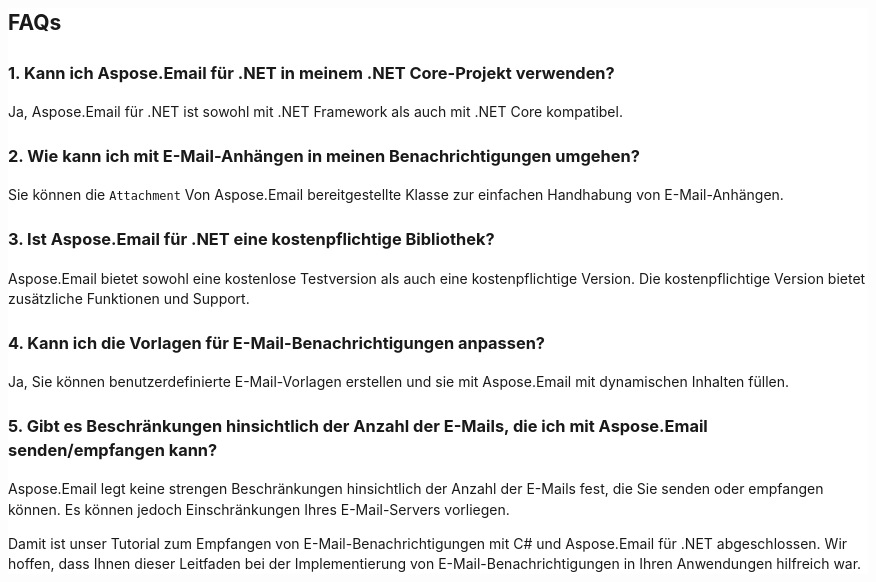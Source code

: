 ## FAQs

### 1. Kann ich Aspose.Email für .NET in meinem .NET Core-Projekt verwenden?
   Ja, Aspose.Email für .NET ist sowohl mit .NET Framework als auch mit .NET Core kompatibel.

### 2. Wie kann ich mit E-Mail-Anhängen in meinen Benachrichtigungen umgehen?
   Sie können die `Attachment` Von Aspose.Email bereitgestellte Klasse zur einfachen Handhabung von E-Mail-Anhängen.

### 3. Ist Aspose.Email für .NET eine kostenpflichtige Bibliothek?
   Aspose.Email bietet sowohl eine kostenlose Testversion als auch eine kostenpflichtige Version. Die kostenpflichtige Version bietet zusätzliche Funktionen und Support.

### 4. Kann ich die Vorlagen für E-Mail-Benachrichtigungen anpassen?
   Ja, Sie können benutzerdefinierte E-Mail-Vorlagen erstellen und sie mit Aspose.Email mit dynamischen Inhalten füllen.

### 5. Gibt es Beschränkungen hinsichtlich der Anzahl der E-Mails, die ich mit Aspose.Email senden/empfangen kann?
   Aspose.Email legt keine strengen Beschränkungen hinsichtlich der Anzahl der E-Mails fest, die Sie senden oder empfangen können. Es können jedoch Einschränkungen Ihres E-Mail-Servers vorliegen.

Damit ist unser Tutorial zum Empfangen von E-Mail-Benachrichtigungen mit C# und Aspose.Email für .NET abgeschlossen. Wir hoffen, dass Ihnen dieser Leitfaden bei der Implementierung von E-Mail-Benachrichtigungen in Ihren Anwendungen hilfreich war.